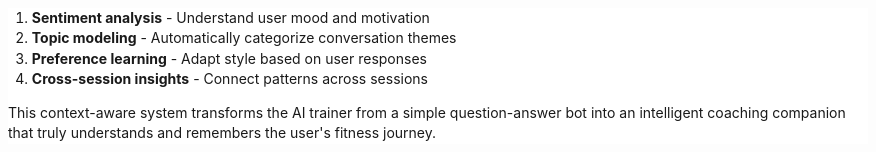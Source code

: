 1. **Sentiment analysis** - Understand user mood and motivation
2. **Topic modeling** - Automatically categorize conversation themes
3. **Preference learning** - Adapt style based on user responses
4. **Cross-session insights** - Connect patterns across sessions

This context-aware system transforms the AI trainer from a simple question-answer bot into an intelligent coaching companion that truly understands and remembers the user's fitness journey. 